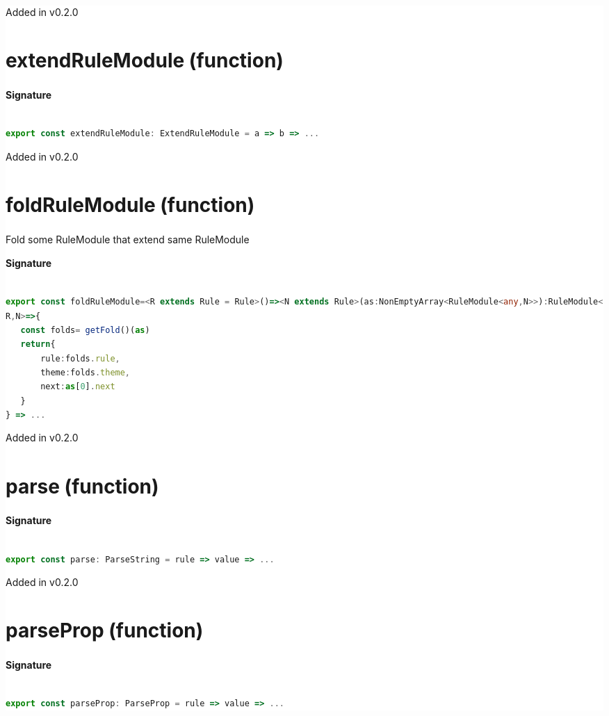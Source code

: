 Added in v0.2.0

# extendRuleModule (function)

**Signature**

```ts

export const extendRuleModule: ExtendRuleModule = a => b => ...

```

Added in v0.2.0

# foldRuleModule (function)

Fold some RuleModule that extend same RuleModule

**Signature**

```ts

export const foldRuleModule=<R extends Rule = Rule>()=><N extends Rule>(as:NonEmptyArray<RuleModule<any,N>>):RuleModule<R,N>=>{
   const folds= getFold()(as)
   return{
       rule:folds.rule,
       theme:folds.theme,
       next:as[0].next
   }
} => ...

```

Added in v0.2.0

# parse (function)

**Signature**

```ts

export const parse: ParseString = rule => value => ...

```

Added in v0.2.0

# parseProp (function)

**Signature**

```ts

export const parseProp: ParseProp = rule => value => ...

```
